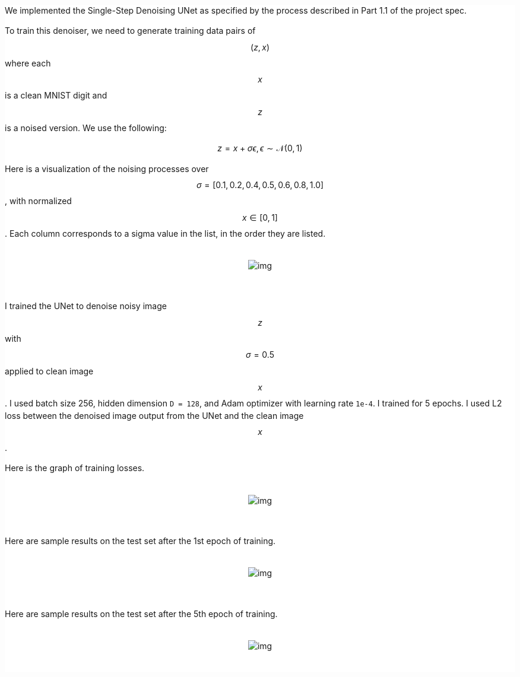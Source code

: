 We implemented the Single-Step Denoising UNet as specified by the process described in Part 1.1 of the project spec. 

To train this denoiser, we need to generate training data pairs of $$(z, x)$$ where each $$x$$ is a clean MNIST digit and $$z$$ is a noised version. We use the following:

$$
z = x + \sigma \epsilon, \epsilon \sim \mathcal{N}(0, 1)
$$

Here is a visualization of the noising processes over $$\sigma = [0.1, 0.2, 0.4, 0.5, 0.6, 0.8, 1.0]$$, with normalized $$x \in [0, 1]$$. Each column corresponds to a sigma value in the list, in the order they are listed.

<div style="padding: 20px; max-width: 2400px; margin: auto; align-items: center; justify-items: center;">
    <div style="text-align: center;">
        <img src="images/partb/mnist_sigmas.png" alt="img" style="width: 100%; height: auto; display: block;">
        <p style="margin-top: 5px; font-size: 14px; font-weight: bold; color: #333;"></p>
    </div>
</div>

I trained the UNet to denoise noisy image $$z$$ with $$\sigma = 0.5$$ applied to clean image $$x$$. I used batch size 256, hidden dimension `D = 128`, and Adam optimizer with learning rate `1e-4`. I trained for 5 epochs. I used L2 loss between the denoised image output from the UNet and the clean image $$x$$.

Here is the graph of training losses.

<div style="padding: 20px; max-width: 2400px; margin: auto; align-items: center; justify-items: center;">
    <div style="text-align: center;">
        <img src="images/partb/uncondunet_training_losses.png" alt="img" style="width: 100%; height: auto; display: block;">
        <p style="margin-top: 5px; font-size: 14px; font-weight: bold; color: #333;"></p>
    </div>
</div>

Here are sample results on the test set after the 1st epoch of training.

<div style="padding: 20px; max-width: 2400px; margin: auto; align-items: center; justify-items: center;">
    <div style="text-align: center;">
        <img src="images/partb/test_set_epochs_1.png" alt="img" style="width: 100%; height: auto; display: block;">
        <p style="margin-top: 5px; font-size: 14px; font-weight: bold; color: #333;"></p>
    </div>
</div>

Here are sample results on the test set after the 5th epoch of training.

<div style="padding: 20px; max-width: 2400px; margin: auto; align-items: center; justify-items: center;">
    <div style="text-align: center;">
        <img src="images/partb/test_set_epochs_5.png" alt="img" style="width: 100%; height: auto; display: block;">
        <p style="margin-top: 5px; font-size: 14px; font-weight: bold; color: #333;"></p>
    </div>
</div>
